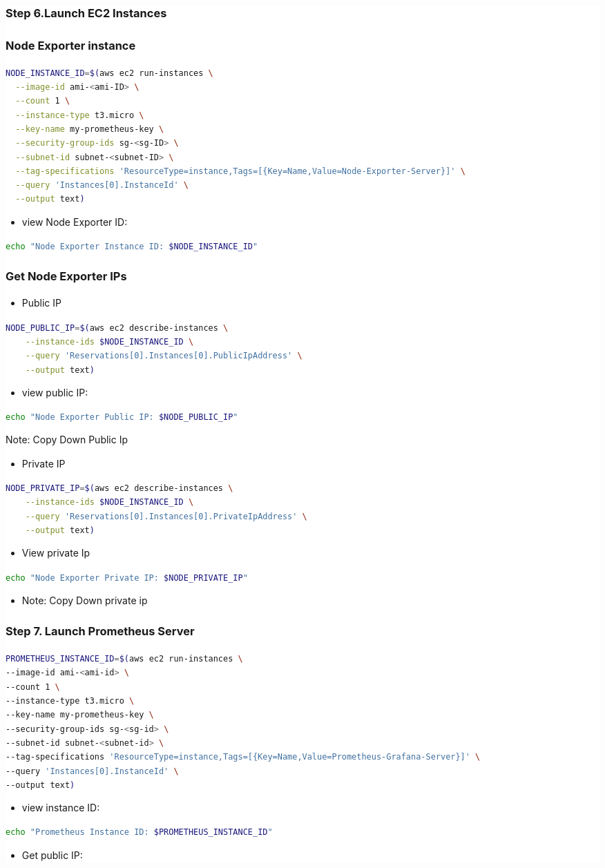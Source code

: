 
### Step 6.Launch EC2 Instances
### Node Exporter instance
```bash
NODE_INSTANCE_ID=$(aws ec2 run-instances \
  --image-id ami-<ami-ID> \
  --count 1 \
  --instance-type t3.micro \
  --key-name my-prometheus-key \
  --security-group-ids sg-<sg-ID> \
  --subnet-id subnet-<subnet-ID> \
  --tag-specifications 'ResourceType=instance,Tags=[{Key=Name,Value=Node-Exporter-Server}]' \
  --query 'Instances[0].InstanceId' \
  --output text)
```
- view Node Exporter ID: 
```bash
echo "Node Exporter Instance ID: $NODE_INSTANCE_ID"
```
### Get Node Exporter IPs
- Public IP
```bash
NODE_PUBLIC_IP=$(aws ec2 describe-instances \
    --instance-ids $NODE_INSTANCE_ID \
    --query 'Reservations[0].Instances[0].PublicIpAddress' \
    --output text)
```
- view public IP:
```bash
echo "Node Exporter Public IP: $NODE_PUBLIC_IP"
```
Note: Copy Down Public Ip

- Private IP
```bash
NODE_PRIVATE_IP=$(aws ec2 describe-instances \
    --instance-ids $NODE_INSTANCE_ID \
    --query 'Reservations[0].Instances[0].PrivateIpAddress' \
    --output text)
 ```
 - View private Ip
```bash
echo "Node Exporter Private IP: $NODE_PRIVATE_IP"
```
- Note: Copy Down private ip 

### Step 7. Launch Prometheus Server
   ```bash
   PROMETHEUS_INSTANCE_ID=$(aws ec2 run-instances \
  --image-id ami-<ami-id> \
  --count 1 \
  --instance-type t3.micro \
  --key-name my-prometheus-key \
  --security-group-ids sg-<sg-id> \
  --subnet-id subnet-<subnet-id> \
  --tag-specifications 'ResourceType=instance,Tags=[{Key=Name,Value=Prometheus-Grafana-Server}]' \
  --query 'Instances[0].InstanceId' \
  --output text)
```
- view instance ID:
```bash
echo "Prometheus Instance ID: $PROMETHEUS_INSTANCE_ID"
```
- Get public IP:
```bash
```